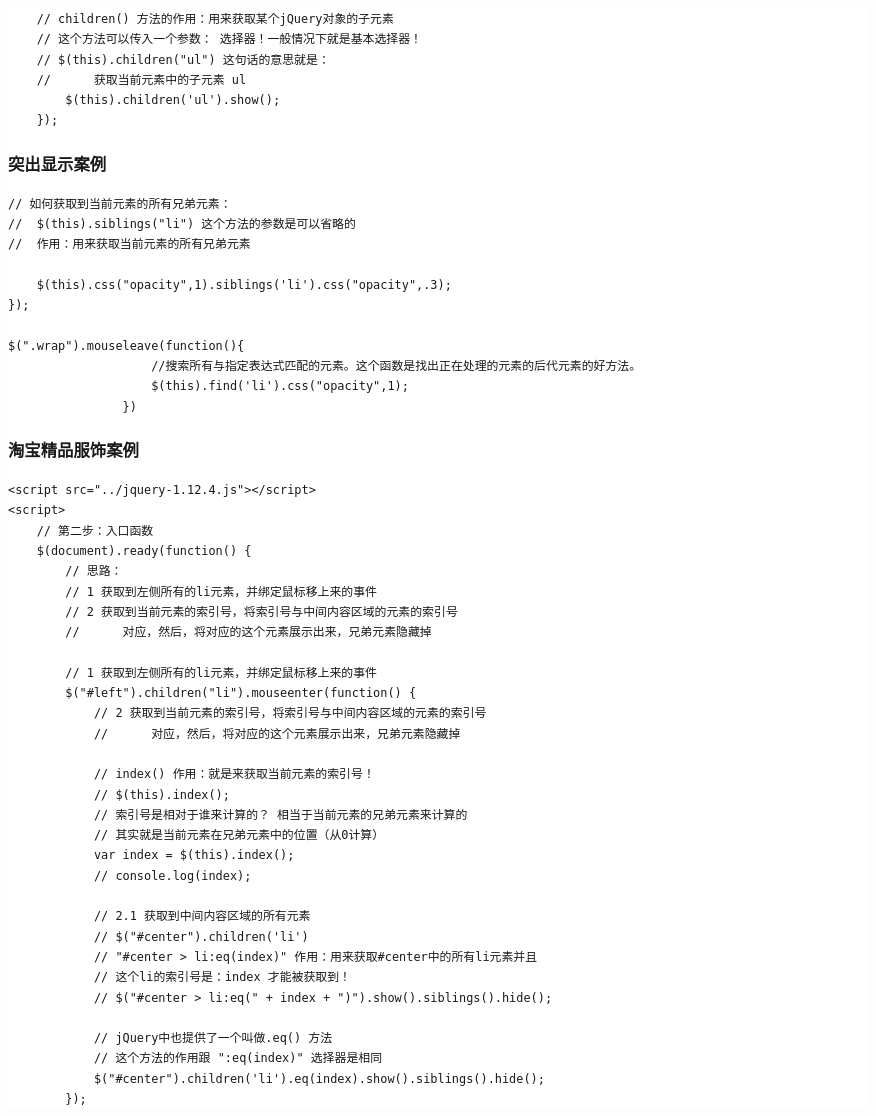         // children() 方法的作用：用来获取某个jQuery对象的子元素
        // 这个方法可以传入一个参数： 选择器！一般情况下就是基本选择器！
        // $(this).children("ul") 这句话的意思就是：
        //      获取当前元素中的子元素 ul
			$(this).children('ul').show();
		});

### 突出显示案例 ###

	// 如何获取到当前元素的所有兄弟元素： 
    //  $(this).siblings("li") 这个方法的参数是可以省略的
    //  作用：用来获取当前元素的所有兄弟元素

		$(this).css("opacity",1).siblings('li').css("opacity",.3);
	});

	$(".wrap").mouseleave(function(){
    					//搜索所有与指定表达式匹配的元素。这个函数是找出正在处理的元素的后代元素的好方法。
    					$(this).find('li').css("opacity",1);
    				})

### 淘宝精品服饰案例 ###

    <script src="../jquery-1.12.4.js"></script>
    <script>
        // 第二步：入口函数
        $(document).ready(function() {
            // 思路：
            // 1 获取到左侧所有的li元素，并绑定鼠标移上来的事件
            // 2 获取到当前元素的索引号，将索引号与中间内容区域的元素的索引号
            //      对应，然后，将对应的这个元素展示出来，兄弟元素隐藏掉

            // 1 获取到左侧所有的li元素，并绑定鼠标移上来的事件
            $("#left").children("li").mouseenter(function() {
                // 2 获取到当前元素的索引号，将索引号与中间内容区域的元素的索引号
                //      对应，然后，将对应的这个元素展示出来，兄弟元素隐藏掉

                // index() 作用：就是来获取当前元素的索引号！
                // $(this).index();
                // 索引号是相对于谁来计算的？ 相当于当前元素的兄弟元素来计算的
                // 其实就是当前元素在兄弟元素中的位置（从0计算）
                var index = $(this).index();
                // console.log(index);

                // 2.1 获取到中间内容区域的所有元素
                // $("#center").children('li')
                // "#center > li:eq(index)" 作用：用来获取#center中的所有li元素并且
                // 这个li的索引号是：index 才能被获取到！
                // $("#center > li:eq(" + index + ")").show().siblings().hide();

                // jQuery中也提供了一个叫做.eq() 方法
                // 这个方法的作用跟 ":eq(index)" 选择器是相同
                $("#center").children('li').eq(index).show().siblings().hide();
            });
